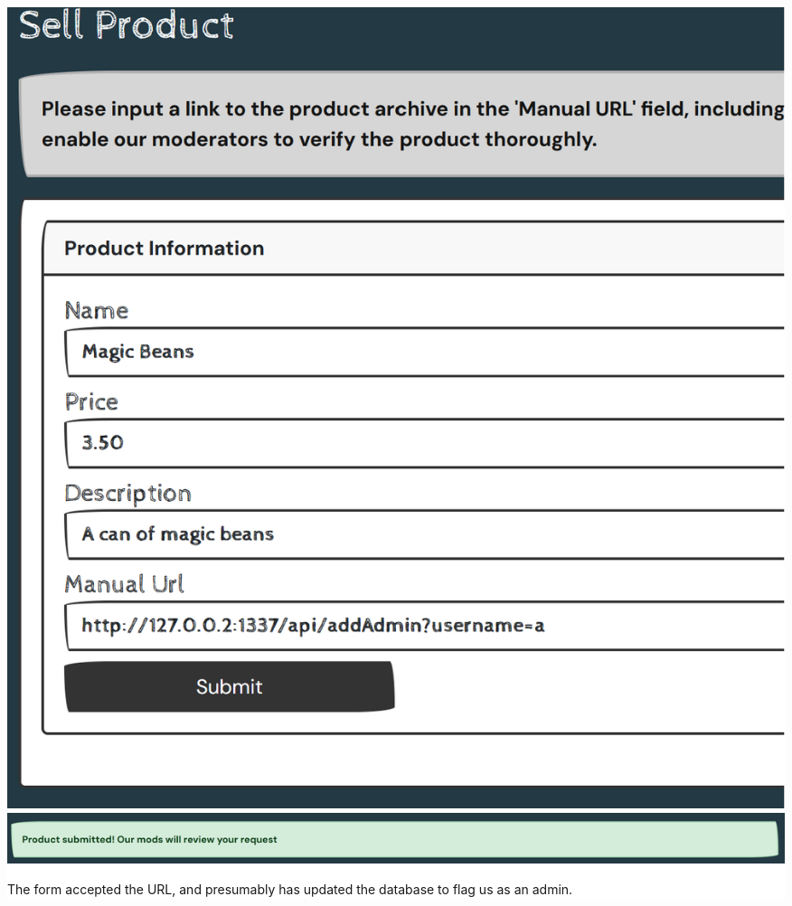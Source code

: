 ![Hauntmart login page](web-hauntmart/03.png)
![Hauntmart login page](web-hauntmart/04.png)

The form accepted the URL, and presumably has updated the database to flag us as an admin.
